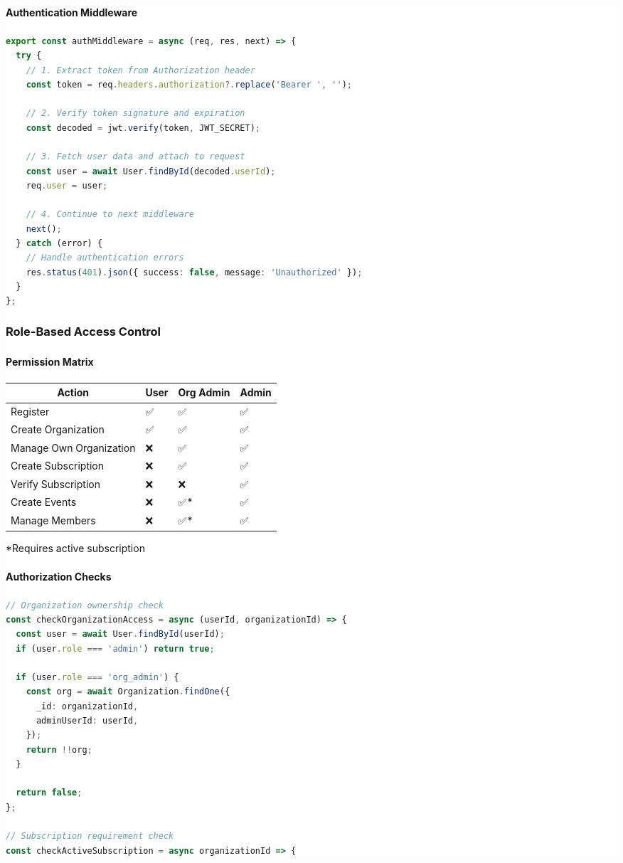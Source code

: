 #### Authentication Middleware

```typescript
export const authMiddleware = async (req, res, next) => {
  try {
    // 1. Extract token from Authorization header
    const token = req.headers.authorization?.replace('Bearer ', '');

    // 2. Verify token signature and expiration
    const decoded = jwt.verify(token, JWT_SECRET);

    // 3. Fetch user data and attach to request
    const user = await User.findById(decoded.userId);
    req.user = user;

    // 4. Continue to next middleware
    next();
  } catch (error) {
    // Handle authentication errors
    res.status(401).json({ success: false, message: 'Unauthorized' });
  }
};
```

### Role-Based Access Control

#### Permission Matrix

| Action                  | User | Org Admin | Admin |
| ----------------------- | ---- | --------- | ----- |
| Register                | ✅   | ✅        | ✅    |
| Create Organization     | ✅   | ✅        | ✅    |
| Manage Own Organization | ❌   | ✅        | ✅    |
| Create Subscription     | ❌   | ✅        | ✅    |
| Verify Subscription     | ❌   | ❌        | ✅    |
| Create Events           | ❌   | ✅\*      | ✅    |
| Manage Members          | ❌   | ✅\*      | ✅    |

\*Requires active subscription

#### Authorization Checks

```typescript
// Organization ownership check
const checkOrganizationAccess = async (userId, organizationId) => {
  const user = await User.findById(userId);
  if (user.role === 'admin') return true;

  if (user.role === 'org_admin') {
    const org = await Organization.findOne({
      _id: organizationId,
      adminUserId: userId,
    });
    return !!org;
  }

  return false;
};

// Subscription requirement check
const checkActiveSubscription = async organizationId => {
```
